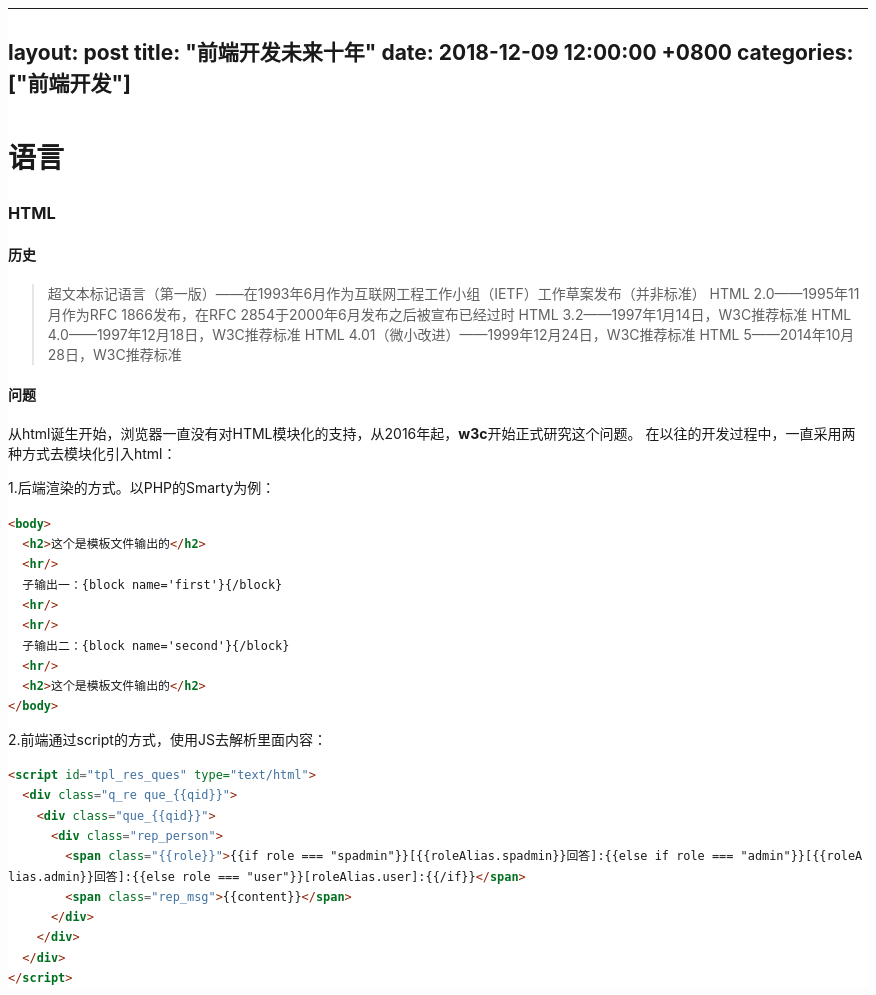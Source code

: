 
---
layout: post
title:  "前端开发未来十年"
date:   2018-12-09 12:00:00 +0800
categories: ["前端开发"]
---

# 语言
### HTML
#### 历史

> 超文本标记语言（第一版）——在1993年6月作为互联网工程工作小组（IETF）工作草案发布（并非标准）
HTML 2.0——1995年11月作为RFC 1866发布，在RFC 2854于2000年6月发布之后被宣布已经过时
HTML 3.2——1997年1月14日，W3C推荐标准
HTML 4.0——1997年12月18日，W3C推荐标准
HTML 4.01（微小改进）——1999年12月24日，W3C推荐标准
HTML 5——2014年10月28日，W3C推荐标准

#### 问题
从html诞生开始，浏览器一直没有对HTML模块化的支持，从2016年起，**w3c**开始正式研究这个问题。
在以往的开发过程中，一直采用两种方式去模块化引入html：

1.后端渲染的方式。以PHP的Smarty为例：

```html
<body>
  <h2>这个是模板文件输出的</h2>
  <hr/>
  子输出一：{block name='first'}{/block}
  <hr/>
  <hr/>
  子输出二：{block name='second'}{/block}
  <hr/>
  <h2>这个是模板文件输出的</h2>
</body>
```
2.前端通过script的方式，使用JS去解析里面内容：

```html
<script id="tpl_res_ques" type="text/html">
  <div class="q_re que_{{qid}}">
    <div class="que_{{qid}}">
      <div class="rep_person">
        <span class="{{role}}">{{if role === "spadmin"}}[{{roleAlias.spadmin}}回答]:{{else if role === "admin"}}[{{roleAlias.admin}}回答]:{{else role === "user"}}[roleAlias.user]:{{/if}}</span>
        <span class="rep_msg">{{content}}</span>
      </div>
    </div>
  </div>
</script>
```

